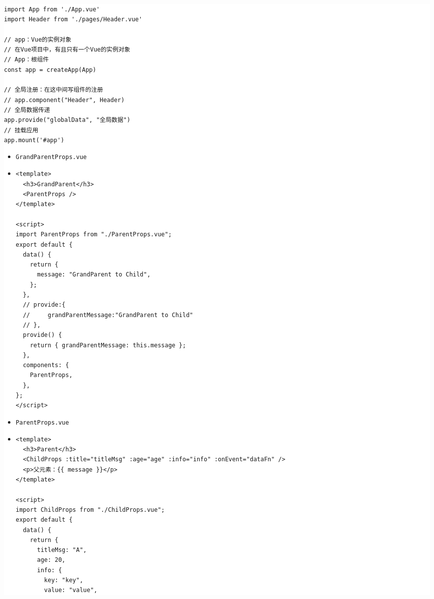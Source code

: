   ```
  import App from './App.vue'
  import Header from './pages/Header.vue'
  
  // app：Vue的实例对象
  // 在Vue项目中，有且只有一个Vue的实例对象
  // App：根组件
  const app = createApp(App)
  
  // 全局注册：在这中间写组件的注册
  // app.component("Header", Header)
  // 全局数据传递
  app.provide("globalData", "全局数据")
  // 挂载应用
  app.mount('#app')
  ```

* `GrandParentProps.vue`

* ```vue
  <template>
    <h3>GrandParent</h3>
    <ParentProps />
  </template>
  
  <script>
  import ParentProps from "./ParentProps.vue";
  export default {
    data() {
      return {
        message: "GrandParent to Child",
      };
    },
    // provide:{
    //     grandParentMessage:"GrandParent to Child"
    // },
    provide() {
      return { grandParentMessage: this.message };
    },
    components: {
      ParentProps,
    },
  };
  </script>
  ```

* `ParentProps.vue`

* ```vue
  <template>
    <h3>Parent</h3>
    <ChildProps :title="titleMsg" :age="age" :info="info" :onEvent="dataFn" />
    <p>父元素：{{ message }}</p>
  </template>
  
  <script>
  import ChildProps from "./ChildProps.vue";
  export default {
    data() {
      return {
        titleMsg: "A",
        age: 20,
        info: {
          key: "key",
          value: "value",
  ```